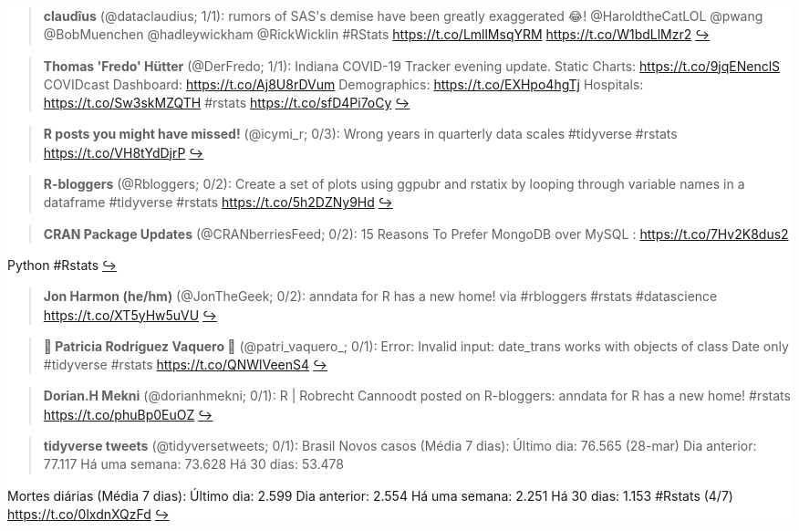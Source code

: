 > **claudîus** (@dataclaudius; 1/1): rumors of SAS's demise have been greatly exaggerated 😂! @HaroldtheCatLOL @pwang @BobMuenchen @hadleywickham @RickWicklin  #RStats https://t.co/LmllMsqYRM https://t.co/W1bdLlMzr2  [&#8618;](https://twitter.com/dataandme/status/1376308306508189696)




> **Thomas 'Fredo' Hütter** (@DerFredo; 1/1): Indiana COVID-19 Tracker evening update.
Static Charts: https://t.co/9jqENenclS
COVIDcast Dashboard: https://t.co/Aj8U8rDVum
Demographics: https://t.co/EXHpo4hgTj
Hospitals: https://t.co/Sw3skMZQTH #rstats https://t.co/sfD4Pi7oCy  [&#8618;](https://twitter.com/dataandme/status/1376303202086187008)




> **R posts you might have missed!** (@icymi_r; 0/3): Wrong years in quarterly data scales #tidyverse #rstats https://t.co/VH8tYdDjrP  [&#8618;](https://twitter.com/dataandme/status/1376325172832169985)




> **R-bloggers** (@Rbloggers; 0/2): Create a set of plots using ggpubr and rstatix by looping through variable names in a dataframe #tidyverse #rstats https://t.co/5h2DZNy9Hd  [&#8618;](https://twitter.com/dataandme/status/1376400952845074433)




> **CRAN Package Updates** (@CRANberriesFeed; 0/2): 15 Reasons To Prefer MongoDB over MySQL
: https://t.co/7Hv2K8dus2
>
Python #Rstats  [&#8618;](https://twitter.com/dataandme/status/1376345903133380614)




> **Jon Harmon (he/hm)** (@JonTheGeek; 0/2): anndata for R has a new home! via #rbloggers #rstats #datascience https://t.co/XT5yHw5uVU  [&#8618;](https://twitter.com/dataandme/status/1376343609906229248)




> **🚀 Patricia Rodríguez Vaquero 🚀** (@patri_vaquero_; 0/1): Error: Invalid input: date_trans works with objects of class Date only #tidyverse #rstats https://t.co/QNWlVeenS4  [&#8618;](https://twitter.com/dataandme/status/1376400952056512512)




> **Dorian.H Mekni** (@dorianhmekni; 0/1): R | Robrecht Cannoodt posted on R-bloggers: anndata for R has a new home! #rstats https://t.co/phuBp0EuOZ  [&#8618;](https://twitter.com/dataandme/status/1376346613761851393)




> **tidyverse tweets** (@tidyversetweets; 0/1): Brasil
Novos casos (Média 7 dias):
Último dia: 76.565 (28-mar)
Dia anterior: 77.117
Há uma semana: 73.628
Há 30 dias: 53.478
>
Mortes diárias (Média 7 dias):
Último dia: 2.599
Dia anterior: 2.554
Há uma semana: 2.251
Há 30 dias: 1.153
#Rstats (4/7) https://t.co/0lxdnXQzFd  [&#8618;](https://twitter.com/dataandme/status/1376318512239632384)
